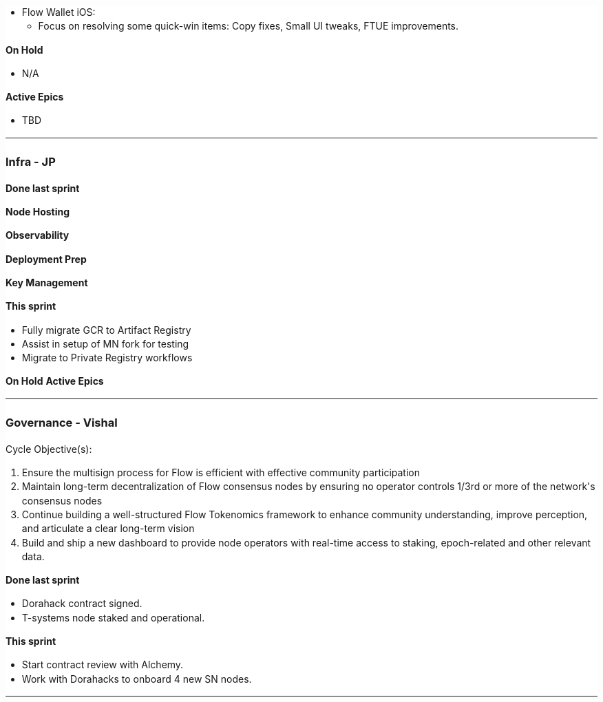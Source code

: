 - Flow Wallet iOS:
  - Focus on resolving some quick-win items: Copy fixes, Small UI tweaks, FTUE improvements.

**On Hold**

- N/A

**Active Epics**

- TBD

---

### **Infra - JP**

**Done last sprint**

**Node Hosting**

**Observability**

**Deployment Prep**

**Key Management**

**This sprint**
* Fully migrate GCR to Artifact Registry
* Assist in setup of MN fork for testing
* Migrate to Private Registry workflows 

**On Hold**
**Active Epics**

---

### **Governance - Vishal**

Cycle Objective(s):
1. Ensure the multisign process for Flow is efficient with effective community participation
2. Maintain long-term decentralization of Flow consensus nodes by ensuring no operator controls 1/3rd or more of the network's consensus nodes
3. Continue building a well-structured Flow Tokenomics framework to enhance community understanding, improve perception, and articulate a clear long-term vision
4. Build and ship a new dashboard to provide node operators with real-time access to staking, epoch-related and other relevant data.

**Done last sprint**
* Dorahack contract signed.
* T-systems node staked and operational.

**This sprint**

* Start contract review with Alchemy.
* Work with Dorahacks to onboard 4 new SN nodes.

---
